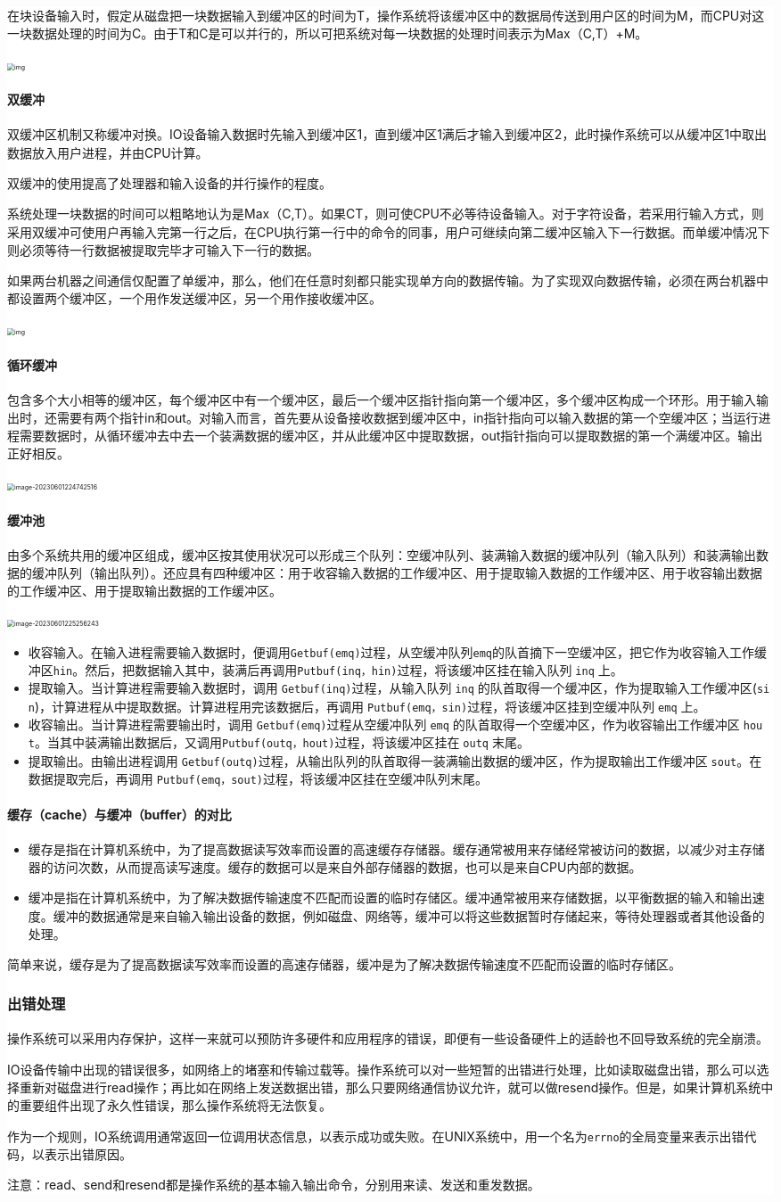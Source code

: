 在块设备输入时，假定从磁盘把一块数据输入到缓冲区的时间为T，操作系统将该缓冲区中的数据局传送到用户区的时间为M，而CPU对这一块数据处理的时间为C。由于T和C是可以并行的，所以可把系统对每一块数据的处理时间表示为Max（C,T）+M。

<img src="https://raw.githubusercontent.com/cold-bin/img-for-cold-bin-blog/master/img/modb_20211227_4971eab8-66c0-11ec-b728-fa163eb4f6be.png" alt="img" style="zoom:50%;" />

#### 双缓冲

双缓冲区机制又称缓冲对换。IO设备输入数据时先输入到缓冲区1，直到缓冲区1满后才输入到缓冲区2，此时操作系统可以从缓冲区1中取出数据放入用户进程，并由CPU计算。

双缓冲的使用提高了处理器和输入设备的并行操作的程度。

系统处理一块数据的时间可以粗略地认为是Max（C,T）。如果CT，则可使CPU不必等待设备输入。对于字符设备，若采用行输入方式，则采用双缓冲可使用户再输入完第一行之后，在CPU执行第一行中的命令的同事，用户可继续向第二缓冲区输入下一行数据。而单缓冲情况下则必须等待一行数据被提取完毕才可输入下一行的数据。

如果两台机器之间通信仅配置了单缓冲，那么，他们在任意时刻都只能实现单方向的数据传输。为了实现双向数据传输，必须在两台机器中都设置两个缓冲区，一个用作发送缓冲区，另一个用作接收缓冲区。

<img src="https://raw.githubusercontent.com/cold-bin/img-for-cold-bin-blog/master/img/modb_20211227_49a01c76-66c0-11ec-b728-fa163eb4f6be.png" alt="img" style="zoom:50%;" />

#### 循环缓冲

包含多个大小相等的缓冲区，每个缓冲区中有一个缓冲区，最后一个缓冲区指针指向第一个缓冲区，多个缓冲区构成一个环形。用于输入输出时，还需要有两个指针in和out。对输入而言，首先要从设备接收数据到缓冲区中，in指针指向可以输入数据的第一个空缓冲区；当运行进程需要数据时，从循环缓冲去中去一个装满数据的缓冲区，并从此缓冲区中提取数据，out指针指向可以提取数据的第一个满缓冲区。输出正好相反。

<img src="https://raw.githubusercontent.com/cold-bin/img-for-cold-bin-blog/master/img/image-20230601224742516.png" alt="image-20230601224742516" style="zoom:50%;" />

#### 缓冲池

由多个系统共用的缓冲区组成，缓冲区按其使用状况可以形成三个队列：空缓冲队列、装满输入数据的缓冲队列（输入队列）和装满输出数据的缓冲队列（输出队列）。还应具有四种缓冲区：用于收容输入数据的工作缓冲区、用于提取输入数据的工作缓冲区、用于收容输出数据的工作缓冲区、用于提取输出数据的工作缓冲区。

<img src="https://raw.githubusercontent.com/cold-bin/img-for-cold-bin-blog/master/img/image-20230601225256243.png" alt="image-20230601225256243" style="zoom:50%;" />

- 收容输入。在输入进程需要输入数据时，便调用`Getbuf(emq)`过程，从空缓冲队列`emq`的队首摘下一空缓冲区，把它作为收容输入工作缓冲区`hin`。然后，把数据输入其中，装满后再调用`Putbuf(inq，hin)`过程，将该缓冲区挂在输入队列 `inq` 上。
- 提取输入。当计算进程需要输入数据时，调用 `Getbuf(inq)`过程，从输入队列 `inq` 的队首取得一个缓冲区，作为提取输入工作缓冲区(`sin`)，计算进程从中提取数据。计算进程用完该数据后，再调用 `Putbuf(emq，sin)`过程，将该缓冲区挂到空缓冲队列 `emq` 上。
- 收容输出。当计算进程需要输出时，调用 `Getbuf(emq)`过程从空缓冲队列 `emq` 的队首取得一个空缓冲区，作为收容输出工作缓冲区 `hout`。当其中装满输出数据后，又调用`Putbuf(outq，hout)`过程，将该缓冲区挂在 `outq` 末尾。
- 提取输出。由输出进程调用 `Getbuf(outq)`过程，从输出队列的队首取得一装满输出数据的缓冲区，作为提取输出工作缓冲区 `sout`。在数据提取完后，再调用 `Putbuf(emq，sout)`过程，将该缓冲区挂在空缓冲队列末尾。

#### 缓存（cache）与缓冲（buffer）的对比

- 缓存是指在计算机系统中，为了提高数据读写效率而设置的高速缓存存储器。缓存通常被用来存储经常被访问的数据，以减少对主存储器的访问次数，从而提高读写速度。缓存的数据可以是来自外部存储器的数据，也可以是来自CPU内部的数据。

- 缓冲是指在计算机系统中，为了解决数据传输速度不匹配而设置的临时存储区。缓冲通常被用来存储数据，以平衡数据的输入和输出速度。缓冲的数据通常是来自输入输出设备的数据，例如磁盘、网络等，缓冲可以将这些数据暂时存储起来，等待处理器或者其他设备的处理。

简单来说，缓存是为了提高数据读写效率而设置的高速存储器，缓冲是为了解决数据传输速度不匹配而设置的临时存储区。

### 出错处理

操作系统可以采用内存保护，这样一来就可以预防许多硬件和应用程序的错误，即便有一些设备硬件上的适龄也不回导致系统的完全崩溃。

IO设备传输中出现的错误很多，如网络上的堵塞和传输过载等。操作系统可以对一些短暂的出错进行处理，比如读取磁盘出错，那么可以选择重新对磁盘进行read操作；再比如在网络上发送数据出错，那么只要网络通信协议允许，就可以做resend操作。但是，如果计算机系统中的重要组件出现了永久性错误，那么操作系统将无法恢复。

作为一个规则，IO系统调用通常返回一位调用状态信息，以表示成功或失败。在UNIX系统中，用一个名为`errno`的全局变量来表示出错代码，以表示出错原因。

注意：read、send和resend都是操作系统的基本输入输出命令，分别用来读、发送和重发数据。
